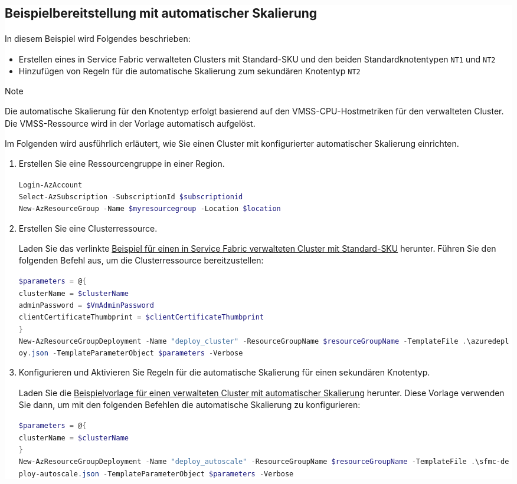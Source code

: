 ## <a name="example-autoscale-deployment"></a>Beispielbereitstellung mit automatischer Skalierung

In diesem Beispiel wird Folgendes beschrieben: 
* Erstellen eines in Service Fabric verwalteten Clusters mit Standard-SKU und den beiden Standardknotentypen `NT1` und `NT2`
* Hinzufügen von Regeln für die automatische Skalierung zum sekundären Knotentyp `NT2`

>[!NOTE] 
> Die automatische Skalierung für den Knotentyp erfolgt basierend auf den VMSS-CPU-Hostmetriken für den verwalteten Cluster. Die VMSS-Ressource wird in der Vorlage automatisch aufgelöst. 


Im Folgenden wird ausführlich erläutert, wie Sie einen Cluster mit konfigurierter automatischer Skalierung einrichten.

1) Erstellen Sie eine Ressourcengruppe in einer Region.

   ```powershell 
   Login-AzAccount
   Select-AzSubscription -SubscriptionId $subscriptionid
   New-AzResourceGroup -Name $myresourcegroup -Location $location
   ```

2) Erstellen Sie eine Clusterressource.

   Laden Sie das verlinkte [Beispiel für einen in Service Fabric verwalteten Cluster mit Standard-SKU](https://github.com/Azure-Samples/service-fabric-cluster-templates/tree/master/SF-Managed-Standard-SKU-2-NT-Autoscale/azuredeploy.json) herunter. Führen Sie den folgenden Befehl aus, um die Clusterressource bereitzustellen:

   ```powershell
   $parameters = @{ 
   clusterName = $clusterName
   adminPassword = $VmAdminPassword
   clientCertificateThumbprint = $clientCertificateThumbprint
   } 
   New-AzResourceGroupDeployment -Name "deploy_cluster" -ResourceGroupName $resourceGroupName -TemplateFile .\azuredeploy.json -TemplateParameterObject $parameters -Verbose
   ```

3) Konfigurieren und Aktivieren Sie Regeln für die automatische Skalierung für einen sekundären Knotentyp.
 
   Laden Sie die [Beispielvorlage für einen verwalteten Cluster mit automatischer Skalierung](https://github.com/Azure-Samples/service-fabric-cluster-templates/tree/master/SF-Managed-Standard-SKU-2-NT-Autoscale/sfmc-deploy-autoscale.json) herunter. Diese Vorlage verwenden Sie dann, um mit den folgenden Befehlen die automatische Skalierung zu konfigurieren:

   ```powershell
   $parameters = @{ 
   clusterName = $clusterName
   }
   New-AzResourceGroupDeployment -Name "deploy_autoscale" -ResourceGroupName $resourceGroupName -TemplateFile .\sfmc-deploy-autoscale.json -TemplateParameterObject $parameters -Verbose 
   ```


[autoscale-are-tree]: ./media/how-to-managed-cluster-autoscale/autoscale-are-tree.png
[autoscale-nt-details]: ./media/how-to-managed-cluster-autoscale/autoscale-nt-details.png